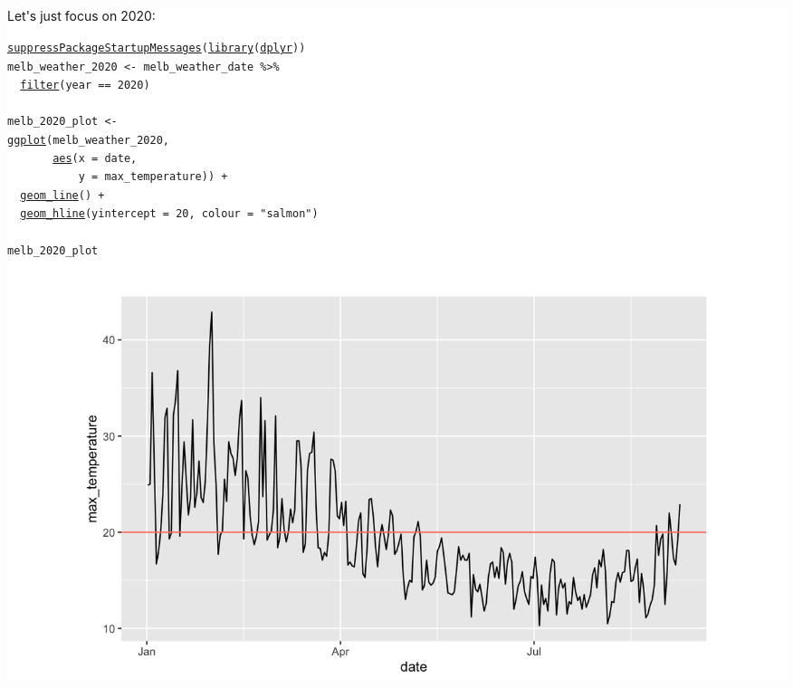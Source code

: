 </div>

Let's just focus on 2020:

<div class="highlight">

<pre class='chroma'><code class='language-r' data-lang='r'><span class='nf'><a href='https://rdrr.io/r/base/message.html'>suppressPackageStartupMessages</a></span>(<span class='nf'><a href='https://rdrr.io/r/base/library.html'>library</a></span>(<span class='k'><a href='https://dplyr.tidyverse.org'>dplyr</a></span>))
<span class='k'>melb_weather_2020</span> <span class='o'>&lt;-</span> <span class='k'>melb_weather_date</span> <span class='o'>%&gt;%</span> 
  <span class='nf'><a href='https://dplyr.tidyverse.org/reference/filter.html'>filter</a></span>(<span class='k'>year</span> <span class='o'>==</span> <span class='m'>2020</span>)

<span class='k'>melb_2020_plot</span> <span class='o'>&lt;-</span> 
<span class='nf'><a href='https://ggplot2.tidyverse.org/reference/ggplot.html'>ggplot</a></span>(<span class='k'>melb_weather_2020</span>,
       <span class='nf'><a href='https://ggplot2.tidyverse.org/reference/aes.html'>aes</a></span>(x = <span class='k'>date</span>,
           y = <span class='k'>max_temperature</span>)) <span class='o'>+</span> 
  <span class='nf'><a href='https://ggplot2.tidyverse.org/reference/geom_path.html'>geom_line</a></span>() <span class='o'>+</span> 
  <span class='nf'><a href='https://ggplot2.tidyverse.org/reference/geom_abline.html'>geom_hline</a></span>(yintercept = <span class='m'>20</span>, colour = <span class='s'>"salmon"</span>)

<span class='k'>melb_2020_plot</span>

</code></pre>
<img src="figs/weather-2020-1.png" width="700px" style="display: block; margin: auto;" />

